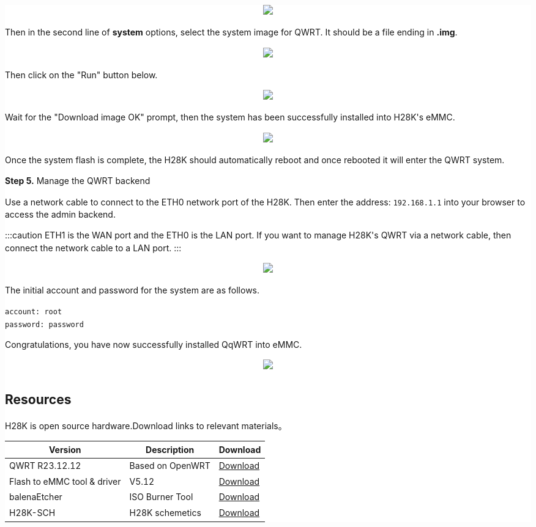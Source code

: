 <div align="center"><img width={700} src="https://files.seeedstudio.com/wiki/H28K/11.png" /></div>

Then in the second line of **system** options, select the system image for QWRT. It should be a file ending in **.img**.

<div align="center"><img width={700} src="https://files.seeedstudio.com/wiki/H28K/12.png" /></div>

Then click on the "Run" button below.

<div align="center"><img width={700} src="https://files.seeedstudio.com/wiki/H28K/13.png" /></div>

Wait for the "Download image OK" prompt, then the system has been successfully installed into H28K's eMMC.

<div align="center"><img width={700} src="https://files.seeedstudio.com/wiki/H28K/14.png" /></div>

Once the system flash is complete, the H28K should automatically reboot and once rebooted it will enter the QWRT system.

**Step 5.** Manage the QWRT backend

Use a network cable to connect to the ETH0 network port of the H28K. Then enter the address: `192.168.1.1` into your browser to access the admin backend.

:::caution
ETH1 is the WAN port and the ETH0 is the LAN port. If you want to manage H28K's QWRT via a network cable, then connect the network cable to a LAN port.
:::

<div align="center"><img width={700} src="https://files.seeedstudio.com/wiki/H28K/15.png" /></div>

The initial account and password for the system are as follows.

```text
account: root
password: password
```

Congratulations, you have now successfully installed QqWRT into eMMC.

<div align="center"><img width={700} src="https://files.seeedstudio.com/wiki/H28K/28.png" /></div>

## Resources

H28K is open source hardware.Download links to relevant materials。


| Version                     | Description      | Download                                                     |
| --------------------------- | ---------------- | ------------------------------------------------------------ |
| QWRT R23.12.12              | Based on OpenWRT | [Download](https://files.seeedstudio.com/wiki/H28K/H28K_Tools/openwrtOS.zip) |
| Flash to eMMC tool & driver | V5.12            | [Download](https://files.seeedstudio.com/wiki/H28K/H28K_Tools/H28K_Flash_Tools.zip) |
| balenaEtcher                | ISO Burner Tool  | [Download](https://files.seeedstudio.com/wiki/H28K/H28K_Tools/balenaEtcher-Portable-1.5.109.zip) |
| H28K-SCH                    | H28K schemetics  | [Download](https://files.seeedstudio.com/wiki/H28K/Open_source/H28K-SCH.zip) |
